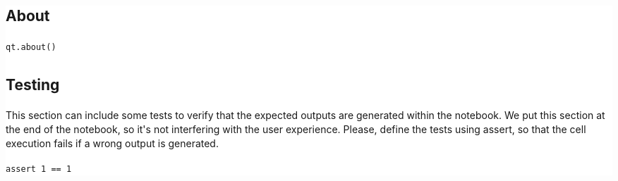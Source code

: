 ## About

```{code-cell}
qt.about()
```

## Testing

This section can include some tests to verify that the expected outputs are generated within the notebook. We put this section at the end of the notebook, so it's not interfering with the user experience. Please, define the tests using assert, so that the cell execution fails if a wrong output is generated.

```{code-cell}
assert 1 == 1
```
